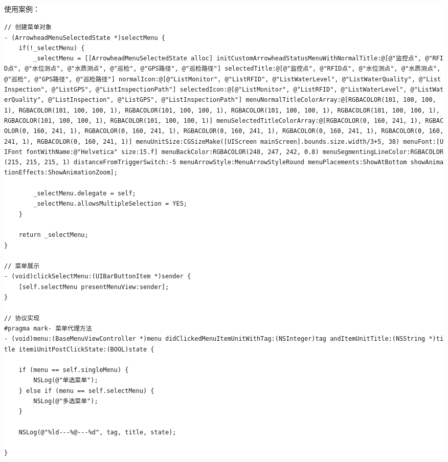使用案例：

```
// 创建菜单对象
- (ArrowheadMenuSelectedState *)selectMenu {
    if(!_selectMenu) {
        _selectMenu = [[ArrowheadMenuSelectedState alloc] initCustomArrowheadStatusMenuWithNormalTitle:@[@"监控点", @"RFID点", @"水位测点", @"水质测点", @"巡检", @"GPS路径", @"巡检路径"] selectedTitle:@[@"监控点", @"RFID点", @"水位测点", @"水质测点", @"巡检", @"GPS路径", @"巡检路径"] normalIcon:@[@"ListMonitor", @"ListRFID", @"ListWaterLevel", @"ListWaterQuality", @"ListInspection", @"ListGPS", @"ListInspectionPath"] selectedIcon:@[@"ListMonitor", @"ListRFID", @"ListWaterLevel", @"ListWaterQuality", @"ListInspection", @"ListGPS", @"ListInspectionPath"] menuNormalTitleColorArray:@[RGBACOLOR(101, 100, 100, 1), RGBACOLOR(101, 100, 100, 1), RGBACOLOR(101, 100, 100, 1), RGBACOLOR(101, 100, 100, 1), RGBACOLOR(101, 100, 100, 1), RGBACOLOR(101, 100, 100, 1), RGBACOLOR(101, 100, 100, 1)] menuSelectedTitleColorArray:@[RGBACOLOR(0, 160, 241, 1), RGBACOLOR(0, 160, 241, 1), RGBACOLOR(0, 160, 241, 1), RGBACOLOR(0, 160, 241, 1), RGBACOLOR(0, 160, 241, 1), RGBACOLOR(0, 160, 241, 1), RGBACOLOR(0, 160, 241, 1)] menuUnitSize:CGSizeMake([UIScreen mainScreen].bounds.size.width/3+5, 38) menuFont:[UIFont fontWithName:@"Helvetica" size:15.f] menuBackColor:RGBACOLOR(248, 247, 242, 0.8) menuSegmentingLineColor:RGBACOLOR(215, 215, 215, 1) distanceFromTriggerSwitch:-5 menuArrowStyle:MenuArrowStyleRound menuPlacements:ShowAtBottom showAnimationEffects:ShowAnimationZoom];
        
        _selectMenu.delegate = self;
        _selectMenu.allowsMultipleSelection = YES;
    }
    
    return _selectMenu;
}

// 菜单展示
- (void)clickSelectMenu:(UIBarButtonItem *)sender {
    [self.selectMenu presentMenuView:sender];
}

// 协议实现
#pragma mark- 菜单代理方法
- (void)menu:(BaseMenuViewController *)menu didClickedMenuItemUnitWithTag:(NSInteger)tag andItemUnitTitle:(NSString *)title itemiUnitPostClickState:(BOOL)state {
    
    if (menu == self.singleMenu) {
        NSLog(@"单选菜单");
    } else if (menu == self.selectMenu) {
        NSLog(@"多选菜单");
    }
    
    NSLog(@"%ld---%@---%d", tag, title, state);
    
}
```


  
   








